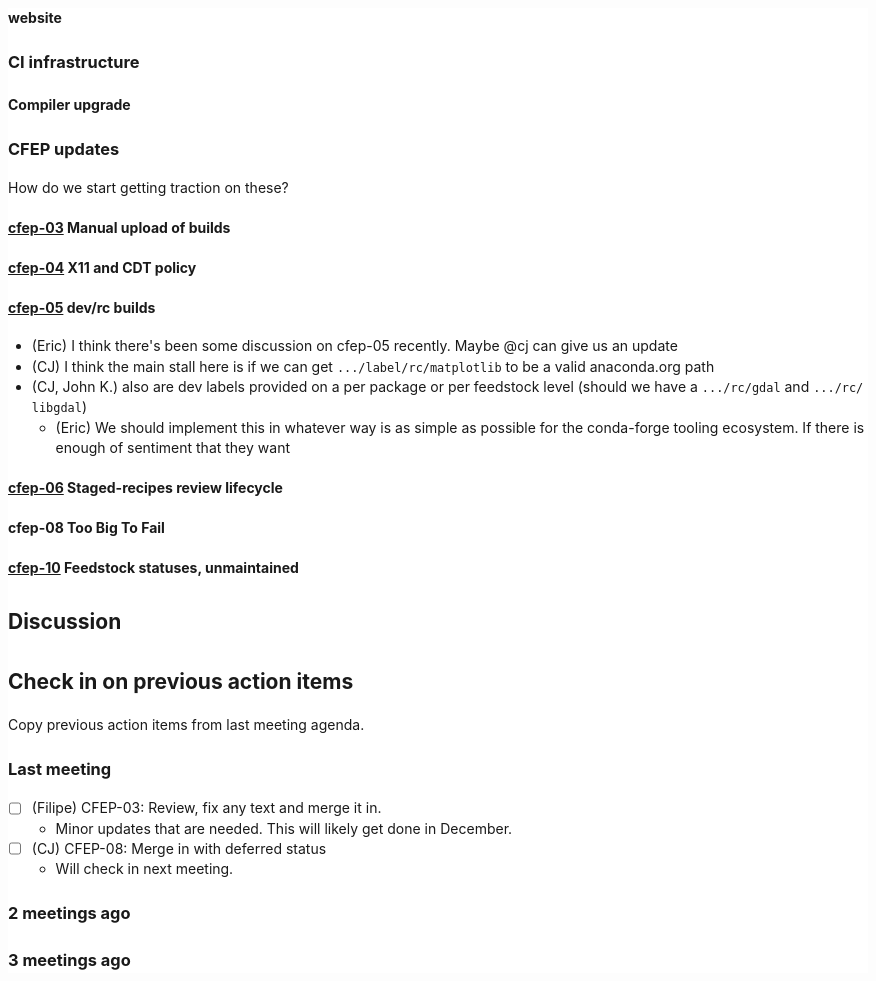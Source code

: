 #### website

### CI infrastructure

#### Compiler upgrade

### CFEP updates
How do we start getting traction on these?

#### [cfep-03](https://github.com/conda-forge/conda-forge-enhancement-proposals/pull/5) Manual upload of builds

#### [cfep-04](https://github.com/conda-forge/conda-forge-enhancement-proposals/pull/7) X11 and CDT policy

#### [cfep-05](https://github.com/conda-forge/conda-forge-enhancement-proposals/pull/3) dev/rc builds
- (Eric) I think there's been some discussion on cfep-05 recently. Maybe @cj can give us an update
- (CJ) I think the main stall here is if we can get `.../label/rc/matplotlib` to be a valid anaconda.org path
- (CJ, John K.) also are dev labels provided on a per package or per feedstock level (should we have a `.../rc/gdal` and `.../rc/libgdal`)
    - (Eric) We should implement this in whatever way is as simple as possible for the conda-forge tooling ecosystem. If there is enough of sentiment that they want 
#### [cfep-06](https://github.com/conda-forge/conda-forge-enhancement-proposals/pull/9) Staged-recipes review lifecycle

#### cfep-08 Too Big To Fail


#### [cfep-10](https://github.com/conda-forge/conda-forge-enhancement-proposals/pull/15) Feedstock statuses, unmaintained


## Discussion

## Check in on previous action items
Copy previous action items from last meeting agenda.

### Last meeting
* [ ] (Filipe) CFEP-03: Review, fix any text and merge it in.
    * Minor updates that are needed. This will likely get done in December.
* [ ] (CJ) CFEP-08: Merge in with deferred status
    * Will check in next meeting.

### 2 meetings ago


### 3 meetings ago

